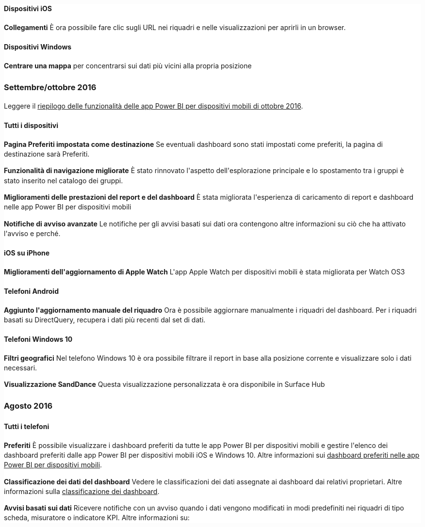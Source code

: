 #### <a name="ios-devices"></a>Dispositivi iOS
**Collegamenti** È ora possibile fare clic sugli URL nei riquadri e nelle visualizzazioni per aprirli in un browser.

#### <a name="windows-devices"></a>Dispositivi Windows
**Centrare una mappa** per concentrarsi sui dati più vicini alla propria posizione

### <a name="septemberoctober-2016"></a>Settembre/ottobre 2016
Leggere il [riepilogo delle funzionalità delle app Power BI per dispositivi mobili di ottobre 2016](https://powerbi.microsoft.com/blog/power-bi-mobile-apps-feature-summary-october-2016/).

#### <a name="all-devices"></a>Tutti i dispositivi
**Pagina Preferiti impostata come destinazione** Se eventuali dashboard sono stati impostati come preferiti, la pagina di destinazione sarà Preferiti. 

**Funzionalità di navigazione migliorate** È stato rinnovato l'aspetto dell'esplorazione principale e lo spostamento tra i gruppi è stato inserito nel catalogo dei gruppi. 

**Miglioramenti delle prestazioni del report e del dashboard** È stata migliorata l'esperienza di caricamento di report e dashboard nelle app Power BI per dispositivi mobili

**Notifiche di avviso avanzate** Le notifiche per gli avvisi basati sui dati ora contengono altre informazioni su ciò che ha attivato l'avviso e perché.

#### <a name="ios-on-iphones"></a>iOS su iPhone
**Miglioramenti dell'aggiornamento di Apple Watch** L'app Apple Watch per dispositivi mobili è stata migliorata per Watch OS3

#### <a name="android-phones"></a>Telefoni Android
**Aggiunto l'aggiornamento manuale del riquadro** Ora è possibile aggiornare manualmente i riquadri del dashboard. Per i riquadri basati su DirectQuery, recupera i dati più recenti dal set di dati.

#### <a name="windows-10-phones"></a>Telefoni Windows 10
**Filtri geografici** Nel telefono Windows 10 è ora possibile filtrare il report in base alla posizione corrente e visualizzare solo i dati necessari.

**Visualizzazione SandDance** Questa visualizzazione personalizzata è ora disponibile in Surface Hub

### <a name="august-2016"></a>Agosto 2016
#### <a name="all-phones"></a>Tutti i telefoni
**Preferiti** È possibile visualizzare i dashboard preferiti da tutte le app Power BI per dispositivi mobili e gestire l'elenco dei dashboard preferiti dalle app Power BI per dispositivi mobili iOS e Windows 10. Altre informazioni sui [dashboard preferiti nelle app Power BI per dispositivi mobili](mobile-apps-favorites.md).

**Classificazione dei dati del dashboard** Vedere le classificazioni dei dati assegnate ai dashboard dai relativi proprietari. Altre informazioni sulla [classificazione dei dashboard](../../service-data-classification.md).

**Avvisi basati sui dati** Ricevere notifiche con un avviso quando i dati vengono modificati in modi predefiniti nei riquadri di tipo scheda, misuratore o indicatore KPI. Altre informazioni su:
